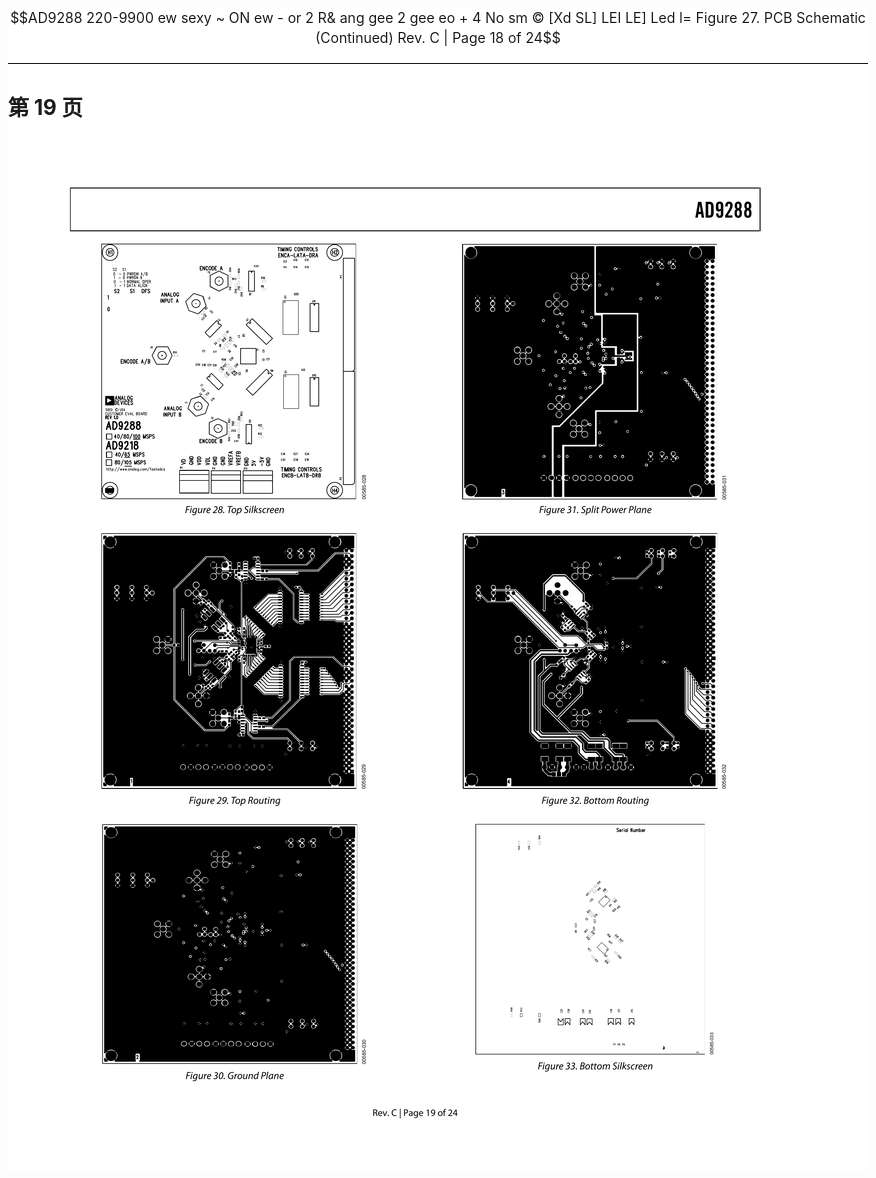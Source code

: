 $$AD9288 220-9900 ew sexy ~ ON ew - or 2 R& ang gee 2 gee eo + 4 No sm © [Xd SL] LEI LE] Led l=           Figure 27. PCB Schematic (Continued) Rev. C | Page 18 of 24$$

---

## 第 19 页

![第 19 页](C31151_模数转换芯片ADC_AD9288BSTZ-100_规格书_WJ126841_images\page_19.png)
